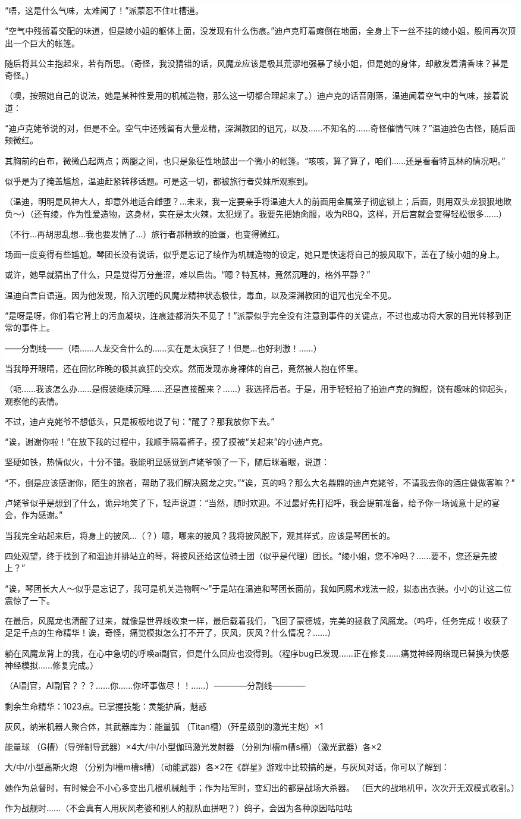 “唔，这是什么气味，太难闻了！”派蒙忍不住吐槽道。

“空气中残留着交配的味道，但是绫小姐的躯体上面，没发现有什么伤痕。”迪卢克盯着瘫倒在地面，全身上下一丝不挂的绫小姐，股间再次顶出一个巨大的帐篷。

随后将其公主抱起来，若有所思。（奇怪，我没猜错的话，风魔龙应该是极其荒谬地强暴了绫小姐，但是她的身体，却散发着清香味？甚是奇怪。）

（噢，按照她自己的说法，她是某种性爱用的机械造物，那么这一切都合理起来了。）迪卢克的话音刚落，温迪闻着空气中的气味，接着说道：

“迪卢克姥爷说的对，但是不全。空气中还残留有大量龙精，深渊教团的诅咒，以及……不知名的……奇怪催情气味？”温迪脸色古怪，随后面颊微红。

其胸前的白布，微微凸起两点；两腿之间，也只是象征性地鼓出一个微小的帐篷。“咳咳，算了算了，咱们……还是看看特瓦林的情况吧。”

似乎是为了掩盖尴尬，温迪赶紧转移话题。可是这一切，都被旅行者荧妹所观察到。

（温迪，明明是风神大人，却意外地适合雌堕？…未来，我一定要亲手将温迪大人的前面用金属笼子彻底锁上；后面，则用双头龙狠狠地欺负～）（还有绫，作为性爱造物，这身材，实在是太火辣，太犯规了。我要先把她肏服，收为RBQ，这样，开后宫就会变得轻松很多……）

（不行…再胡思乱想…我也要发情了…）旅行者那精致的脸蛋，也变得微红。

场面一度变得有些尴尬。琴团长没有说话，似乎是忘记了绫作为机械造物的设定，她只是快速将自己的披风取下，盖在了绫小姐的身上。

或许，她早就猜出了什么，只是觉得万分羞涩，难以启齿。“嗯？特瓦林，竟然沉睡的，格外平静？”

温迪自言自语道。因为他发现，陷入沉睡的风魔龙精神状态极佳，毒血，以及深渊教团的诅咒也完全不见。

“是呀是呀，你们看它背上的污血凝块，连痕迹都消失不见了！”派蒙似乎完全没有注意到事件的关键点，不过也成功将大家的目光转移到正常的事件上。

——分割线——（唔……人龙交合什么的……实在是太疯狂了！但是…也好刺激！……）

当我睁开眼睛，还在回忆昨晚的极其疯狂的交欢。然而发现赤身裸体的自己，竟然被人抱在怀里。

（呃……我该怎么办……是假装继续沉睡……还是直接醒来？……）我选择后者。于是，用手轻轻拍了拍迪卢克的胸膛，饶有趣味的仰起头，观察他的表情。

不过，迪卢克姥爷不想低头，只是板板地说了句：“醒了？那我放你下去。”

“诶，谢谢你啦！”在放下我的过程中，我顺手隔着裤子，摸了摸被“关起来”的小迪卢克。

坚硬如铁，热情似火，十分不错。我能明显感觉到卢姥爷顿了一下，随后眯着眼，说道：

“不，倒是应该感谢你，陌生的旅者，帮助了我们解决魔龙之灾。”“诶，真的吗？那么大名鼎鼎的迪卢克姥爷，不请我去你的酒庄做做客嘛？”

卢姥爷似乎是想到了什么，诡异地笑了下，轻声说道：“当然，随时欢迎。不过最好先打招呼，我会提前准备，给予你一场诚意十足的宴会，作为感谢。”

当我完全站起来后，将身上的披风…（？）嗯，哪来的披风？我将披风脱下，观其样式，应该是琴团长的。

四处观望，终于找到了和温迪并排站立的琴，将披风还给这位骑士团（似乎是代理）团长。“绫小姐，您不冷吗？……要不，您还是先披上？”

“诶，琴团长大人～似乎是忘记了，我可是机关造物啊～”于是站在温迪和琴团长面前，我如同魔术戏法一般，拟态出衣装。小小的让这二位震惊了一下。

在最后，风魔龙也清醒了过来，就像是世界线收束一样，最后载着我们，飞回了蒙德城，完美的拯救了风魔龙。（呜呼，任务完成！收获了足足千点的生命精华！诶，奇怪，痛觉模拟怎么打不开了，灰风，灰风？什么情况？……）

躺在风魔龙背上的我，在心中急切的呼唤ai副官，但是什么回应也没得到。（程序bug已发现……正在修复……痛觉神经网络现已替换为快感神经模拟……修复完成。）

（AI副官，AI副官？？？……你……你坏事做尽！！……）————分割线————

剩余生命精华：1023点。已掌握技能：灵能护盾，魅惑

灰风，纳米机器人聚合体，其武器库为：能量弧
（Titan槽）（歼星级别的激光主炮）×1

能量球
（G槽）（导弹制导武器）×4大/中/小型伽玛激光发射器
（分别为l槽m槽s槽）（激光武器）各×2

大/中/小型高斯火炮
（分别为l槽m槽s槽）（动能武器）各×2在《群星》游戏中比较搞的是，与灰风对话，你可以了解到：

她作为总督时，有时候会不小心多变出几根机械触手；作为陆军时，变幻出的都是战场大杀器。
（巨大的战地机甲，次次开无双模式收割。）

作为战舰时……（不会真有人用灰风老婆和别人的舰队血拼吧？）鸽子，会因为各种原因咕咕咕

